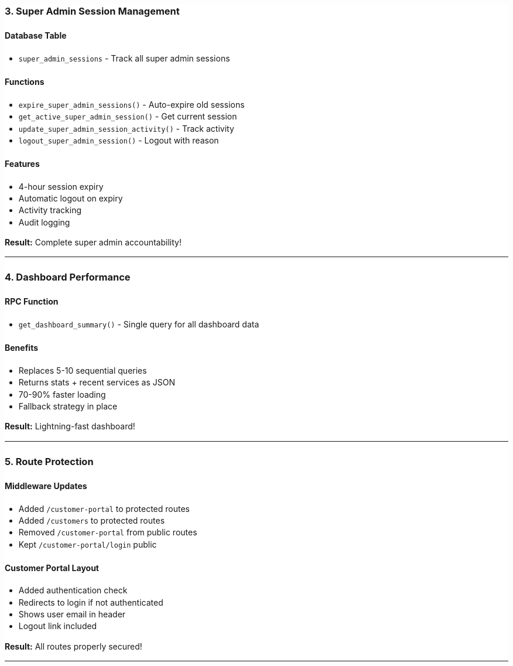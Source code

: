 ### 3. Super Admin Session Management

#### Database Table
- `super_admin_sessions` - Track all super admin sessions

#### Functions
- `expire_super_admin_sessions()` - Auto-expire old sessions
- `get_active_super_admin_session()` - Get current session
- `update_super_admin_session_activity()` - Track activity
- `logout_super_admin_session()` - Logout with reason

#### Features
- 4-hour session expiry
- Automatic logout on expiry
- Activity tracking
- Audit logging

**Result:** Complete super admin accountability!

---

### 4. Dashboard Performance

#### RPC Function
- `get_dashboard_summary()` - Single query for all dashboard data

#### Benefits
- Replaces 5-10 sequential queries
- Returns stats + recent services as JSON
- 70-90% faster loading
- Fallback strategy in place

**Result:** Lightning-fast dashboard!

---

### 5. Route Protection

#### Middleware Updates
- Added `/customer-portal` to protected routes
- Added `/customers` to protected routes
- Removed `/customer-portal` from public routes
- Kept `/customer-portal/login` public

#### Customer Portal Layout
- Added authentication check
- Redirects to login if not authenticated
- Shows user email in header
- Logout link included

**Result:** All routes properly secured!

---
